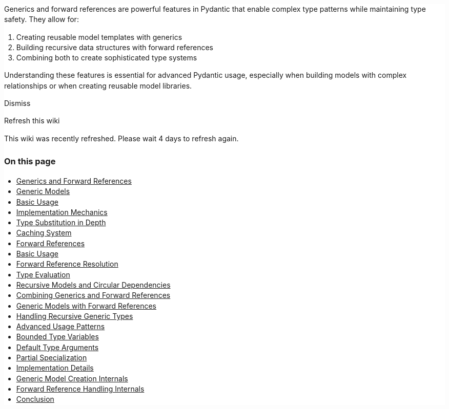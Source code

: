 Generics and forward references are powerful features in Pydantic that enable complex type patterns while maintaining type safety. They allow for:

1. Creating reusable model templates with generics
2. Building recursive data structures with forward references
3. Combining both to create sophisticated type systems

Understanding these features is essential for advanced Pydantic usage, especially when building models with complex relationships or when creating reusable model libraries.

Dismiss

Refresh this wiki

This wiki was recently refreshed. Please wait 4 days to refresh again.

### On this page

- [Generics and Forward References](#generics-and-forward-references.md)
- [Generic Models](#generic-models.md)
- [Basic Usage](#basic-usage.md)
- [Implementation Mechanics](#implementation-mechanics.md)
- [Type Substitution in Depth](#type-substitution-in-depth.md)
- [Caching System](#caching-system.md)
- [Forward References](#forward-references.md)
- [Basic Usage](#basic-usage-1.md)
- [Forward Reference Resolution](#forward-reference-resolution.md)
- [Type Evaluation](#type-evaluation.md)
- [Recursive Models and Circular Dependencies](#recursive-models-and-circular-dependencies.md)
- [Combining Generics and Forward References](#combining-generics-and-forward-references.md)
- [Generic Models with Forward References](#generic-models-with-forward-references.md)
- [Handling Recursive Generic Types](#handling-recursive-generic-types.md)
- [Advanced Usage Patterns](#advanced-usage-patterns.md)
- [Bounded Type Variables](#bounded-type-variables.md)
- [Default Type Arguments](#default-type-arguments.md)
- [Partial Specialization](#partial-specialization.md)
- [Implementation Details](#implementation-details.md)
- [Generic Model Creation Internals](#generic-model-creation-internals.md)
- [Forward Reference Handling Internals](#forward-reference-handling-internals.md)
- [Conclusion](#conclusion.md)
